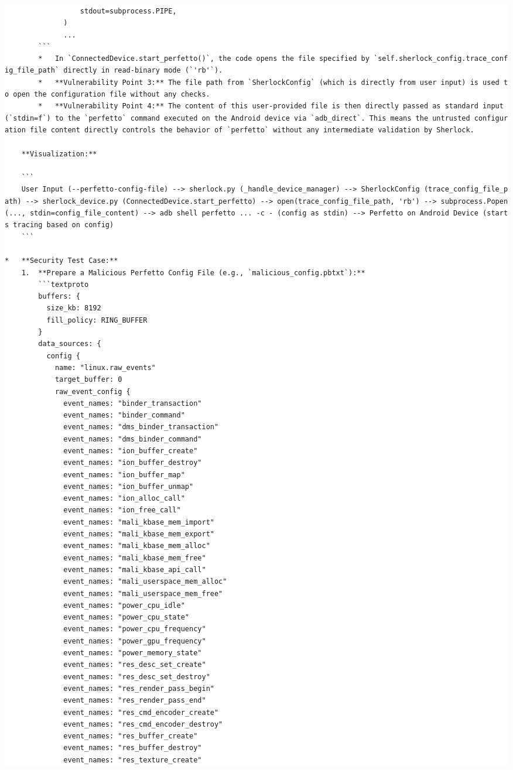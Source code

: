                       stdout=subprocess.PIPE,
                  )
                  ...
            ```
            *   In `ConnectedDevice.start_perfetto()`, the code opens the file specified by `self.sherlock_config.trace_config_file_path` directly in read-binary mode (`'rb'`).
            *   **Vulnerability Point 3:** The file path from `SherlockConfig` (which is directly from user input) is used to open the configuration file without any checks.
            *   **Vulnerability Point 4:** The content of this user-provided file is then directly passed as standard input (`stdin=f`) to the `perfetto` command executed on the Android device via `adb_direct`. This means the untrusted configuration file content directly controls the behavior of `perfetto` without any intermediate validation by Sherlock.

        **Visualization:**

        ```
        User Input (--perfetto-config-file) --> sherlock.py (_handle_device_manager) --> SherlockConfig (trace_config_file_path) --> sherlock_device.py (ConnectedDevice.start_perfetto) --> open(trace_config_file_path, 'rb') --> subprocess.Popen(..., stdin=config_file_content) --> adb shell perfetto ... -c - (config as stdin) --> Perfetto on Android Device (starts tracing based on config)
        ```

    *   **Security Test Case:**
        1.  **Prepare a Malicious Perfetto Config File (e.g., `malicious_config.pbtxt`):**
            ```textproto
            buffers: {
              size_kb: 8192
              fill_policy: RING_BUFFER
            }
            data_sources: {
              config {
                name: "linux.raw_events"
                target_buffer: 0
                raw_event_config {
                  event_names: "binder_transaction"
                  event_names: "binder_command"
                  event_names: "dms_binder_transaction"
                  event_names: "dms_binder_command"
                  event_names: "ion_buffer_create"
                  event_names: "ion_buffer_destroy"
                  event_names: "ion_buffer_map"
                  event_names: "ion_buffer_unmap"
                  event_names: "ion_alloc_call"
                  event_names: "ion_free_call"
                  event_names: "mali_kbase_mem_import"
                  event_names: "mali_kbase_mem_export"
                  event_names: "mali_kbase_mem_alloc"
                  event_names: "mali_kbase_mem_free"
                  event_names: "mali_kbase_api_call"
                  event_names: "mali_userspace_mem_alloc"
                  event_names: "mali_userspace_mem_free"
                  event_names: "power_cpu_idle"
                  event_names: "power_cpu_state"
                  event_names: "power_cpu_frequency"
                  event_names: "power_gpu_frequency"
                  event_names: "power_memory_state"
                  event_names: "res_desc_set_create"
                  event_names: "res_desc_set_destroy"
                  event_names: "res_render_pass_begin"
                  event_names: "res_render_pass_end"
                  event_names: "res_cmd_encoder_create"
                  event_names: "res_cmd_encoder_destroy"
                  event_names: "res_buffer_create"
                  event_names: "res_buffer_destroy"
                  event_names: "res_texture_create"